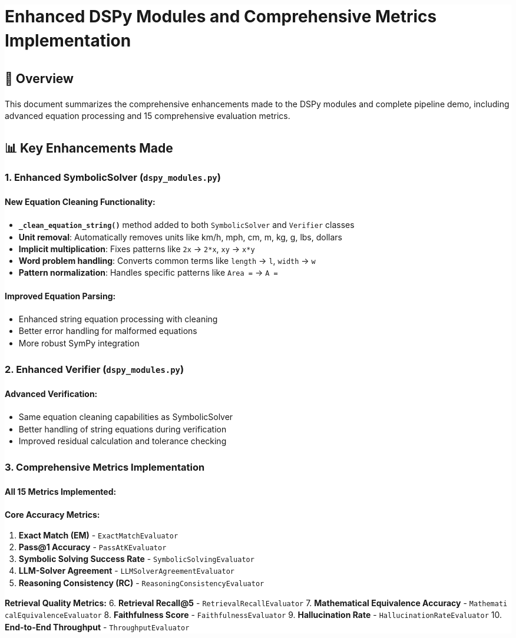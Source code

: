 # Enhanced DSPy Modules and Comprehensive Metrics Implementation

## 🚀 **Overview**

This document summarizes the comprehensive enhancements made to the DSPy modules and complete pipeline demo, including advanced equation processing and 15 comprehensive evaluation metrics.

## 📊 **Key Enhancements Made**

### **1. Enhanced SymbolicSolver (`dspy_modules.py`)**

#### **New Equation Cleaning Functionality:**

- **`_clean_equation_string()`** method added to both `SymbolicSolver` and `Verifier` classes
- **Unit removal**: Automatically removes units like km/h, mph, cm, m, kg, g, lbs, dollars
- **Implicit multiplication**: Fixes patterns like `2x` → `2*x`, `xy` → `x*y`
- **Word problem handling**: Converts common terms like `length` → `l`, `width` → `w`
- **Pattern normalization**: Handles specific patterns like `Area =` → `A =`

#### **Improved Equation Parsing:**

- Enhanced string equation processing with cleaning
- Better error handling for malformed equations
- More robust SymPy integration

### **2. Enhanced Verifier (`dspy_modules.py`)**

#### **Advanced Verification:**

- Same equation cleaning capabilities as SymbolicSolver
- Better handling of string equations during verification
- Improved residual calculation and tolerance checking

### **3. Comprehensive Metrics Implementation**

#### **All 15 Metrics Implemented:**

**Core Accuracy Metrics:**

1. **Exact Match (EM)** - `ExactMatchEvaluator`
2. **Pass@1 Accuracy** - `PassAtKEvaluator`
3. **Symbolic Solving Success Rate** - `SymbolicSolvingEvaluator`
4. **LLM-Solver Agreement** - `LLMSolverAgreementEvaluator`
5. **Reasoning Consistency (RC)** - `ReasoningConsistencyEvaluator`

**Retrieval Quality Metrics:** 6. **Retrieval Recall@5** - `RetrievalRecallEvaluator` 7. **Mathematical Equivalence Accuracy** - `MathematicalEquivalenceEvaluator` 8. **Faithfulness Score** - `FaithfulnessEvaluator` 9. **Hallucination Rate** - `HallucinationRateEvaluator` 10. **End-to-End Throughput** - `ThroughputEvaluator`
